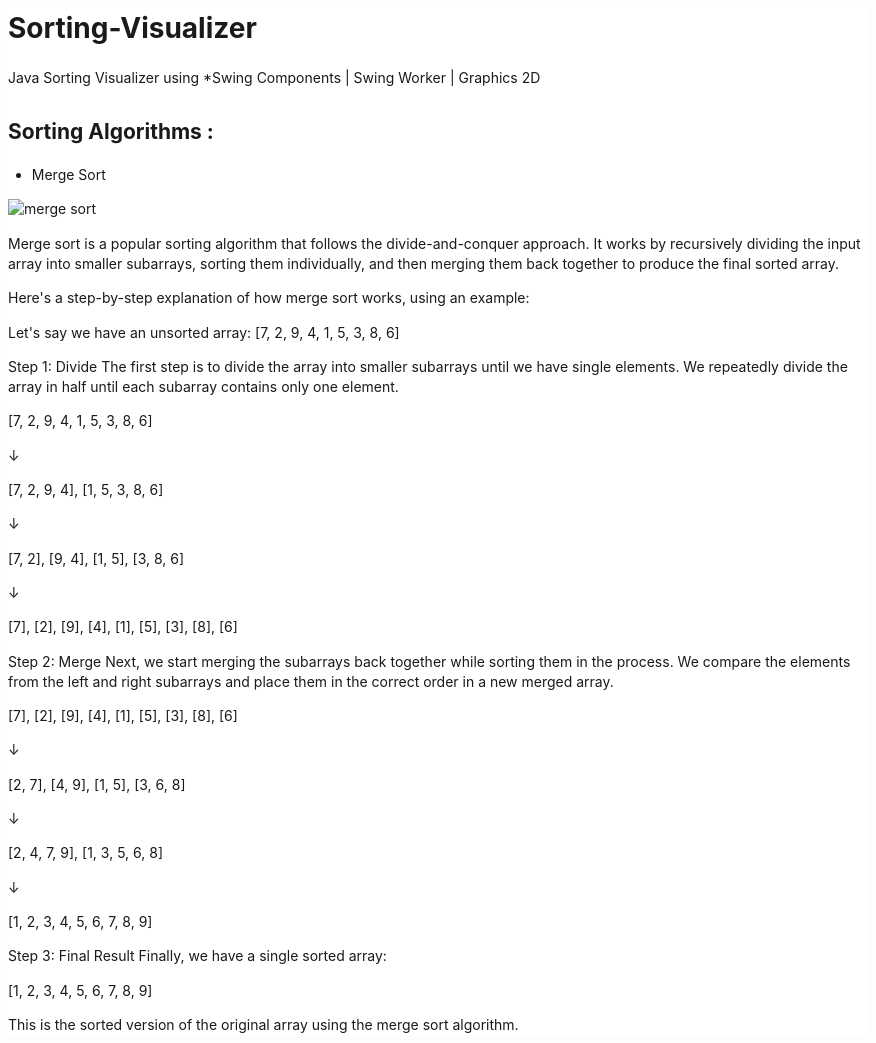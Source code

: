 # Sorting-Visualizer
Java Sorting Visualizer using *Swing Components | Swing Worker | Graphics 2D

## Sorting Algorithms :
* Merge Sort

![merge sort](https://github.com/ManishK4514/Sorting-Visualizer/assets/108109935/4e22fb9c-8f69-4240-8d52-39c3970e15ad)

Merge sort is a popular sorting algorithm that follows the divide-and-conquer approach. It works by recursively dividing the input array into smaller subarrays, sorting them individually, and then merging them back together to produce the final sorted array.

Here's a step-by-step explanation of how merge sort works, using an example:

Let's say we have an unsorted array: [7, 2, 9, 4, 1, 5, 3, 8, 6]

Step 1: Divide
The first step is to divide the array into smaller subarrays until we have single elements. We repeatedly divide the array in half until each subarray contains only one element.

[7, 2, 9, 4, 1, 5, 3, 8, 6]

↓

[7, 2, 9, 4], [1, 5, 3, 8, 6]

↓

[7, 2], [9, 4], [1, 5], [3, 8, 6]

↓

[7], [2], [9], [4], [1], [5], [3], [8], [6]

Step 2: Merge
Next, we start merging the subarrays back together while sorting them in the process. We compare the elements from the left and right subarrays and place them in the correct order in a new merged array.

[7], [2], [9], [4], [1], [5], [3], [8], [6]

↓

[2, 7], [4, 9], [1, 5], [3, 6, 8]

↓

[2, 4, 7, 9], [1, 3, 5, 6, 8]

↓

[1, 2, 3, 4, 5, 6, 7, 8, 9]

Step 3: Final Result
Finally, we have a single sorted array:

[1, 2, 3, 4, 5, 6, 7, 8, 9]

This is the sorted version of the original array using the merge sort algorithm.
